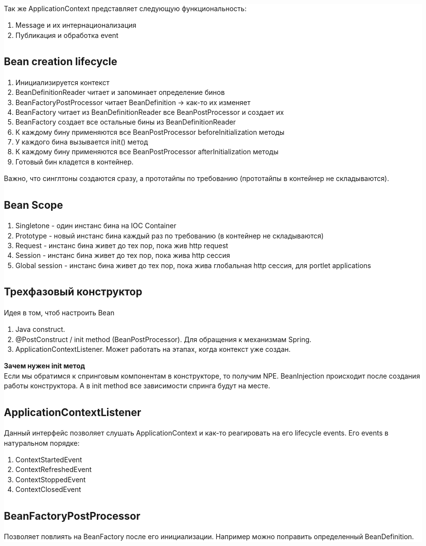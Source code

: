 
Так же ApplicationContext представляет следующую функциональность:
1) Message и их интернационализация
2) Публикация и обработка event

## Bean creation lifecycle
1) Инициализируется контекст
2) BeanDefinitionReader читает и запоминает определение бинов 
3) BeanFactoryPostProcessor читает BeanDefinition -> как-то их изменяет
4) BeanFactory читает из BeanDefinitionReader все BeanPostProcessor и создает их
5) BeanFactory создает все остальные бины из BeanDefinitionReader
6) К каждому бину применяются все BeanPostProcessor beforeInitialization методы
7) У каждого бина вызывается init() метод
8) К каждому бину применяются все BeanPostProcessor afterInitialization методы
9) Готовый бин кладется в контейнер.

Важно, что синглтоны создаются сразу, а прототайпы по требованию (прототайпы в контейнер не складываются).

## Bean Scope

1) Singletone - один инстанс бина на IOC Container
2) Prototype - новый инстанс бина каждый раз по требованию (в контейнер не складываются)
3) Request - инстанс бина живет до тех пор, пока жив http request
4) Session - инстанс бина живет до тех пор, пока жива http сессия
5) Global session - инстанс бина живет до тех пор, пока жива глобальная http сессия, для portlet applications

## Трехфазовый конструктор
Идея в том, чтоб настроить Bean 

1) Java construct.
2) @PostConstruct / init method (BeanPostProcessor). Для обращения к механизмам Spring.
3) ApplicationContextListener. Может работать на этапах, когда контекст уже создан.

**Зачем нужен init метод**  
Если мы обратимся к спринговым компонентам в конструкторе, то получим NPE. BeanInjection происходит после создания 
работы конструктора. А в init method все зависимости спринга будут на месте.

## ApplicationContextListener
Данный интерфейс позволяет слушать ApplicationContext и как-то реагировать на его lifecycle events.
Его events в натуральном порядке:

1) ContextStartedEvent
2) ContextRefreshedEvent
3) ContextStoppedEvent
4) ContextClosedEvent

## BeanFactoryPostProcessor
Позволяет повлиять на BeanFactory после его инициализации.
Например можно поправить определенный BeanDefinition.
